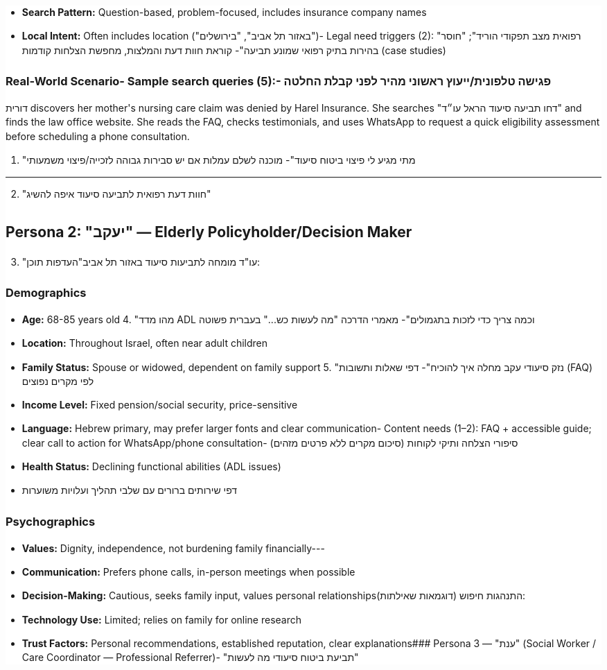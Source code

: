 - **Search Pattern:** Question-based, problem-focused, includes insurance company names

- **Local Intent:** Often includes location ("באזור תל אביב", "בירושלים")- Legal need triggers (2): "רפואית מצב תפקודי הוריד"; "חוסר בהירות בתיק רפואי שמונע תביעה"- קוראת חוות דעת והמלצות, מחפשת הצלחות קודמות (case studies)



### Real-World Scenario- Sample search queries (5):- פגישה טלפונית/ייעוץ ראשוני מהיר לפני קבלת החלטה

דורית discovers her mother's nursing care claim was denied by Harel Insurance. She searches "דחו תביעה סיעוד הראל עו״ד" and finds the law office website. She reads the FAQ, checks testimonials, and uses WhatsApp to request a quick eligibility assessment before scheduling a phone consultation.

  1. "מתי מגיע לי פיצוי ביטוח סיעוד"- מוכנה לשלם עמלות אם יש סבירות גבוהה לזכייה/פיצוי משמעותי

---

  2. "חוות דעת רפואית לתביעה סיעוד איפה להשיג"

## Persona 2: "יעקב" — Elderly Policyholder/Decision Maker

  3. "עו"ד מומחה לתביעות סיעוד באזור תל אביב"העדפות תוכן:

### Demographics

- **Age:** 68-85 years old  4. "מהו מדד ADL וכמה צריך כדי לזכות בתגמולים"- מאמרי הדרכה "מה לעשות כש..." בעברית פשוטה

- **Location:** Throughout Israel, often near adult children

- **Family Status:** Spouse or widowed, dependent on family support  5. "נזק סיעודי עקב מחלה איך להוכיח"- דפי שאלות ותשובות (FAQ) לפי מקרים נפוצים

- **Income Level:** Fixed pension/social security, price-sensitive

- **Language:** Hebrew primary, may prefer larger fonts and clear communication- Content needs (1–2): FAQ + accessible guide; clear call to action for WhatsApp/phone consultation- סיפורי הצלחה ותיקי לקוחות (סיכום מקרים ללא פרטים מזהים)

- **Health Status:** Declining functional abilities (ADL issues)

- דפי שירותים ברורים עם שלבי תהליך ועלויות משוערות

### Psychographics

- **Values:** Dignity, independence, not burdening family financially---

- **Communication:** Prefers phone calls, in-person meetings when possible

- **Decision-Making:** Cautious, seeks family input, values personal relationshipsהתנהגות חיפוש (דוגמאות שאילתות):

- **Technology Use:** Limited; relies on family for online research

- **Trust Factors:** Personal recommendations, established reputation, clear explanations### Persona 3 — "ענת" (Social Worker / Care Coordinator — Professional Referrer)- "תביעת ביטוח סיעודי מה לעשות" 

